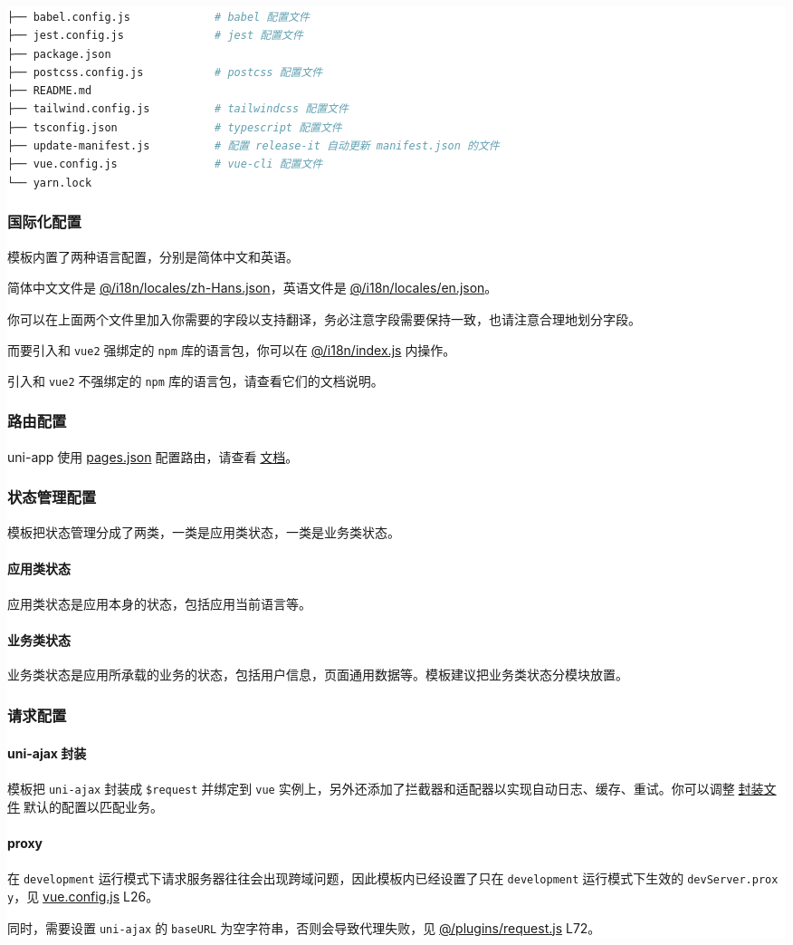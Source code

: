 ```sh
├── babel.config.js             # babel 配置文件
├── jest.config.js              # jest 配置文件
├── package.json
├── postcss.config.js           # postcss 配置文件
├── README.md
├── tailwind.config.js          # tailwindcss 配置文件
├── tsconfig.json               # typescript 配置文件
├── update-manifest.js          # 配置 release-it 自动更新 manifest.json 的文件
├── vue.config.js               # vue-cli 配置文件
└── yarn.lock
```

### 国际化配置

模板内置了两种语言配置，分别是简体中文和英语。

简体中文文件是 [@/i18n/locales/zh-Hans.json](./src/i18n/locales/zh-Hans.json)，英语文件是 [@/i18n/locales/en.json](./src/i18n/locales/en.json)。

你可以在上面两个文件里加入你需要的字段以支持翻译，务必注意字段需要保持一致，也请注意合理地划分字段。

而要引入和 `vue2` 强绑定的 `npm` 库的语言包，你可以在 [@/i18n/index.js](./src/i18n/index.js) 内操作。

引入和 `vue2` 不强绑定的 `npm` 库的语言包，请查看它们的文档说明。

### 路由配置

uni-app 使用 [pages.json](./src/pages.json) 配置路由，请查看 [文档](https://uniapp.dcloud.io/collocation/pages)。

### 状态管理配置

模板把状态管理分成了两类，一类是应用类状态，一类是业务类状态。

#### 应用类状态

应用类状态是应用本身的状态，包括应用当前语言等。

#### 业务类状态

业务类状态是应用所承载的业务的状态，包括用户信息，页面通用数据等。模板建议把业务类状态分模块放置。

### 请求配置

#### uni-ajax 封装

模板把 `uni-ajax` 封装成 `$request` 并绑定到 `vue` 实例上，另外还添加了拦截器和适配器以实现自动日志、缓存、重试。你可以调整 [封装文件](./src/plugins/request.js) 默认的配置以匹配业务。

#### proxy

在 `development` 运行模式下请求服务器往往会出现跨域问题，因此模板内已经设置了只在 `development` 运行模式下生效的 `devServer.proxy`，见 [vue.config.js](./vue.config.js) L26。

同时，需要设置 `uni-ajax` 的 `baseURL` 为空字符串，否则会导致代理失败，见 [@/plugins/request.js](./src/plugins/request.js) L72。
